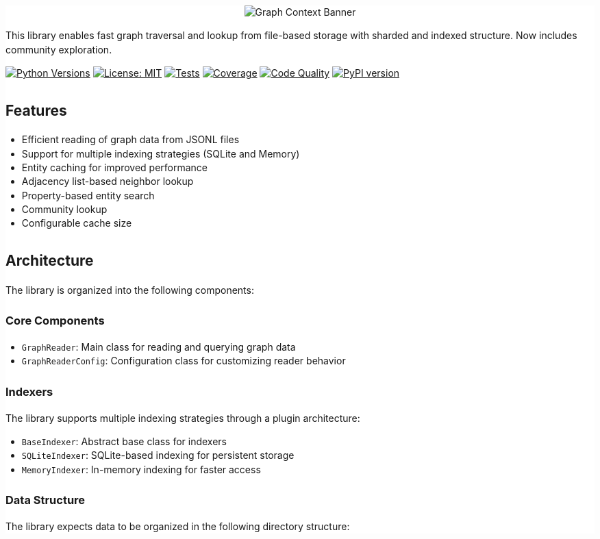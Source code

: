 <p align="center">
  <img src="https://raw.githubusercontent.com/beanone/graph_reader/refs/heads/main/docs/assets/logos/banner.svg" alt="Graph Context Banner" width="100%">
</p>

This library enables fast graph traversal and lookup from file-based storage with sharded and indexed structure.
Now includes community exploration.

[![Python Versions](https://img.shields.io/pypi/pyversions/beanone_graph)](https://pypi.org/project/beanone_graph)
[![License: MIT](https://img.shields.io/badge/License-MIT-blue.svg)](https://github.com/beanone/graph_reader/blob/main/LICENSE)
[![Tests](https://github.com/beanone/graph_reader/actions/workflows/tests.yml/badge.svg)](https://github.com/beanone/graph_reader/actions?query=workflow%3Atests)
[![Coverage](https://codecov.io/gh/beanone/graph_reader/branch/main/graph/badge.svg)](https://codecov.io/gh/beanone/graph_reader)
[![Code Quality](https://img.shields.io/badge/code%20style-ruff-000000)](https://github.com/astral-sh/ruff)
[![PyPI version](https://img.shields.io/pypi/v/beanone_graph)](https://pypi.org/project/beanone_graph)


## Features

- Efficient reading of graph data from JSONL files
- Support for multiple indexing strategies (SQLite and Memory)
- Entity caching for improved performance
- Adjacency list-based neighbor lookup
- Property-based entity search
- Community lookup
- Configurable cache size

## Architecture

The library is organized into the following components:

### Core Components

- `GraphReader`: Main class for reading and querying graph data
- `GraphReaderConfig`: Configuration class for customizing reader behavior

### Indexers

The library supports multiple indexing strategies through a plugin architecture:

- `BaseIndexer`: Abstract base class for indexers
- `SQLiteIndexer`: SQLite-based indexing for persistent storage
- `MemoryIndexer`: In-memory indexing for faster access

### Data Structure

The library expects data to be organized in the following directory structure:
